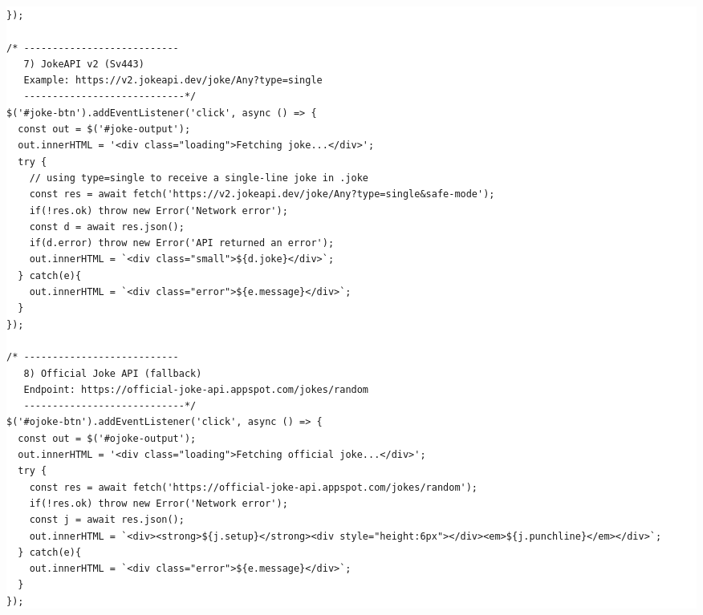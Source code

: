     });

    /* ---------------------------
       7) JokeAPI v2 (Sv443)
       Example: https://v2.jokeapi.dev/joke/Any?type=single
       ----------------------------*/
    $('#joke-btn').addEventListener('click', async () => {
      const out = $('#joke-output');
      out.innerHTML = '<div class="loading">Fetching joke...</div>';
      try {
        // using type=single to receive a single-line joke in .joke
        const res = await fetch('https://v2.jokeapi.dev/joke/Any?type=single&safe-mode');
        if(!res.ok) throw new Error('Network error');
        const d = await res.json();
        if(d.error) throw new Error('API returned an error');
        out.innerHTML = `<div class="small">${d.joke}</div>`;
      } catch(e){
        out.innerHTML = `<div class="error">${e.message}</div>`;
      }
    });

    /* ---------------------------
       8) Official Joke API (fallback)
       Endpoint: https://official-joke-api.appspot.com/jokes/random
       ----------------------------*/
    $('#ojoke-btn').addEventListener('click', async () => {
      const out = $('#ojoke-output');
      out.innerHTML = '<div class="loading">Fetching official joke...</div>';
      try {
        const res = await fetch('https://official-joke-api.appspot.com/jokes/random');
        if(!res.ok) throw new Error('Network error');
        const j = await res.json();
        out.innerHTML = `<div><strong>${j.setup}</strong><div style="height:6px"></div><em>${j.punchline}</em></div>`;
      } catch(e){
        out.innerHTML = `<div class="error">${e.message}</div>`;
      }
    });

  </script>
</body>
</html>



